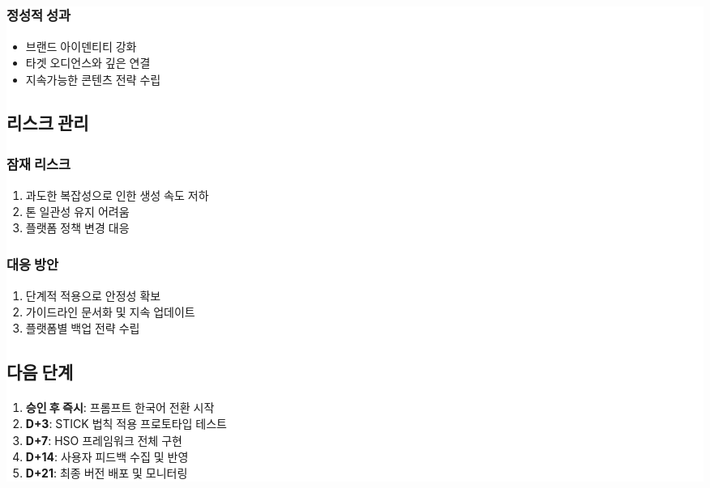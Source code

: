 ### 정성적 성과
- 브랜드 아이덴티티 강화
- 타겟 오디언스와 깊은 연결
- 지속가능한 콘텐츠 전략 수립

## 리스크 관리

### 잠재 리스크
1. 과도한 복잡성으로 인한 생성 속도 저하
2. 톤 일관성 유지 어려움
3. 플랫폼 정책 변경 대응

### 대응 방안
1. 단계적 적용으로 안정성 확보
2. 가이드라인 문서화 및 지속 업데이트
3. 플랫폼별 백업 전략 수립

## 다음 단계

1. **승인 후 즉시**: 프롬프트 한국어 전환 시작
2. **D+3**: STICK 법칙 적용 프로토타입 테스트
3. **D+7**: HSO 프레임워크 전체 구현
4. **D+14**: 사용자 피드백 수집 및 반영
5. **D+21**: 최종 버전 배포 및 모니터링